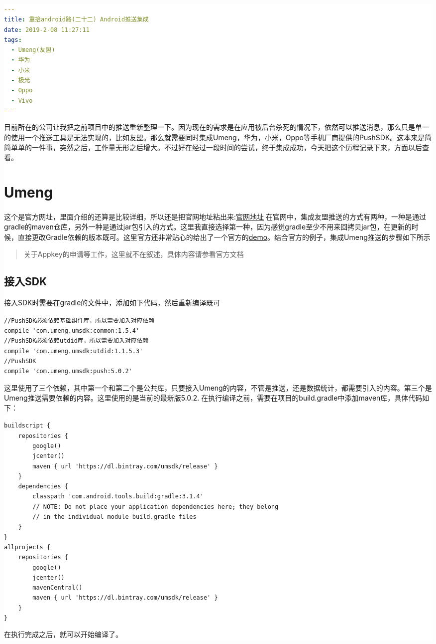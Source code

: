 ```yaml
---
title: 重拾android路(二十二) Android推送集成
date: 2019-2-08 11:27:11
tags:
  - Umeng(友盟)
  - 华为
  - 小米
  - 极光
  - Oppo
  - Vivo
---
```

目前所在的公司让我把之前项目中的推送重新整理一下。因为现在的需求是在应用被后台杀死的情况下，依然可以推送消息，那么只是单一的使用一个推送工具是无法实现的，比如友盟。那么就需要同时集成Umeng，华为，小米，Oppo等手机厂商提供的PushSDK。这本来是简简单单的一件事，突然之后，工作量无形之后增大。不过好在经过一段时间的尝试，终于集成成功，今天把这个历程记录下来，方面以后查看。



# Umeng
这个是官方网址，里面介绍的还算是比较详细，所以还是把官网地址粘出来:[官网地址](https://www.umeng.com/push)
在官网中，集成友盟推送的方式有两种，一种是通过gradle的maven仓库，另外一种是通过jar包引入的方式。这里我直接选择第一种，因为感觉gradle至少不用来回拷贝jar包，在更新的时候，直接更改Gradle依赖的版本既可。这里官方还非常贴心的给出了一个官方的[demo](https://download.umeng.com/online/2018/12/20181228110151948.zip)。结合官方的例子，集成Umeng推送的步骤如下所示

> 关于Appkey的申请等工作，这里就不在叙述，具体内容请参看官方文档

## 接入SDK
接入SDK时需要在gradle的文件中，添加如下代码，然后重新编译既可
```
//PushSDK必须依赖基础组件库，所以需要加入对应依赖
compile 'com.umeng.umsdk:common:1.5.4'
//PushSDK必须依赖utdid库，所以需要加入对应依赖
compile 'com.umeng.umsdk:utdid:1.1.5.3'
//PushSDK
compile 'com.umeng.umsdk:push:5.0.2'
```
这里使用了三个依赖，其中第一个和第二个是公共库，只要接入Umeng的内容，不管是推送，还是数据统计，都需要引入的内容。第三个是Umeng推送需要依赖的内容。这里使用的是当前的最新版5.0.2.
在执行编译之前，需要在项目的build.gradle中添加maven库，具体代码如下：
```
buildscript {
    repositories {
        google()
        jcenter()
        maven { url 'https://dl.bintray.com/umsdk/release' }
    }
    dependencies {
        classpath 'com.android.tools.build:gradle:3.1.4'
        // NOTE: Do not place your application dependencies here; they belong
        // in the individual module build.gradle files
    }
}
allprojects {
    repositories {
        google()
        jcenter()
        mavenCentral()
        maven { url 'https://dl.bintray.com/umsdk/release' }
    }
}
```
在执行完成之后，就可以开始编译了。
